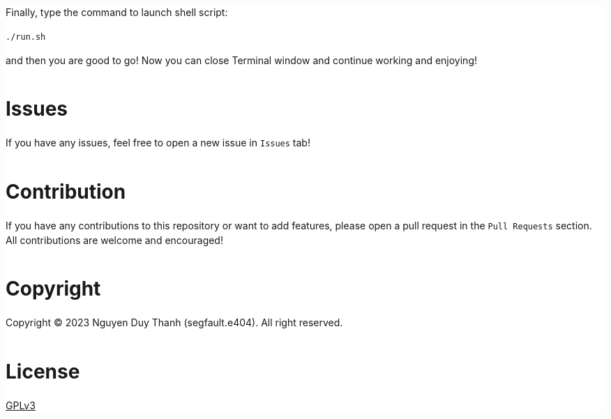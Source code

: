 Finally, type the command to launch shell script:

```
./run.sh
```

and then you are good to go! Now you can close Terminal window and continue working and enjoying!

# Issues

If you have any issues, feel free to open a new issue in `Issues` tab!

# Contribution

If you have any contributions to this repository or want to add features, please open a pull request in the `Pull Requests` section. All contributions are welcome and encouraged!

# Copyright

Copyright &copy; 2023 Nguyen Duy Thanh (segfault.e404). All right reserved.

# License

[GPLv3](https://github.com/Duy-Thanh/plank_dock_helper/blob/main/LICENSE)

